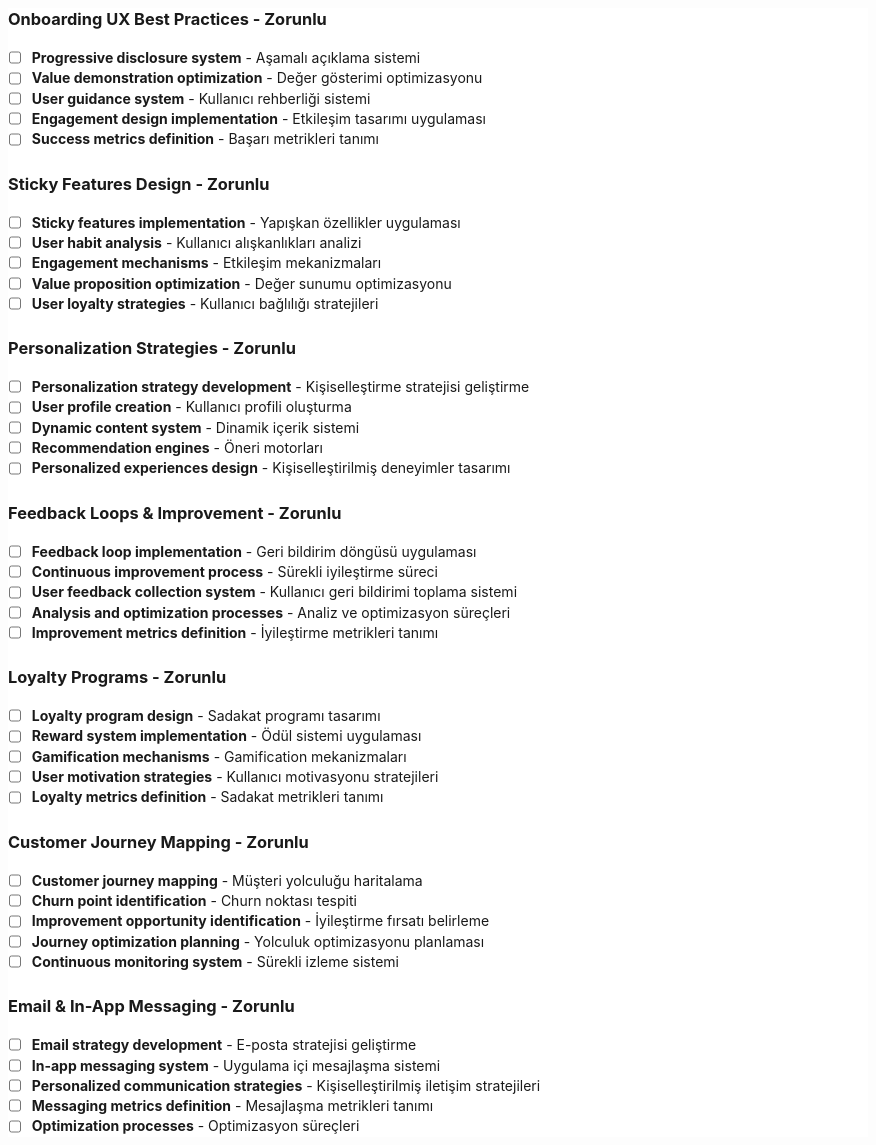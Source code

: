 ### **Onboarding UX Best Practices - Zorunlu**
- [ ] **Progressive disclosure system** - Aşamalı açıklama sistemi
- [ ] **Value demonstration optimization** - Değer gösterimi optimizasyonu
- [ ] **User guidance system** - Kullanıcı rehberliği sistemi
- [ ] **Engagement design implementation** - Etkileşim tasarımı uygulaması
- [ ] **Success metrics definition** - Başarı metrikleri tanımı

### **Sticky Features Design - Zorunlu**
- [ ] **Sticky features implementation** - Yapışkan özellikler uygulaması
- [ ] **User habit analysis** - Kullanıcı alışkanlıkları analizi
- [ ] **Engagement mechanisms** - Etkileşim mekanizmaları
- [ ] **Value proposition optimization** - Değer sunumu optimizasyonu
- [ ] **User loyalty strategies** - Kullanıcı bağlılığı stratejileri

### **Personalization Strategies - Zorunlu**
- [ ] **Personalization strategy development** - Kişiselleştirme stratejisi geliştirme
- [ ] **User profile creation** - Kullanıcı profili oluşturma
- [ ] **Dynamic content system** - Dinamik içerik sistemi
- [ ] **Recommendation engines** - Öneri motorları
- [ ] **Personalized experiences design** - Kişiselleştirilmiş deneyimler tasarımı

### **Feedback Loops & Improvement - Zorunlu**
- [ ] **Feedback loop implementation** - Geri bildirim döngüsü uygulaması
- [ ] **Continuous improvement process** - Sürekli iyileştirme süreci
- [ ] **User feedback collection system** - Kullanıcı geri bildirimi toplama sistemi
- [ ] **Analysis and optimization processes** - Analiz ve optimizasyon süreçleri
- [ ] **Improvement metrics definition** - İyileştirme metrikleri tanımı

### **Loyalty Programs - Zorunlu**
- [ ] **Loyalty program design** - Sadakat programı tasarımı
- [ ] **Reward system implementation** - Ödül sistemi uygulaması
- [ ] **Gamification mechanisms** - Gamification mekanizmaları
- [ ] **User motivation strategies** - Kullanıcı motivasyonu stratejileri
- [ ] **Loyalty metrics definition** - Sadakat metrikleri tanımı

### **Customer Journey Mapping - Zorunlu**
- [ ] **Customer journey mapping** - Müşteri yolculuğu haritalama
- [ ] **Churn point identification** - Churn noktası tespiti
- [ ] **Improvement opportunity identification** - İyileştirme fırsatı belirleme
- [ ] **Journey optimization planning** - Yolculuk optimizasyonu planlaması
- [ ] **Continuous monitoring system** - Sürekli izleme sistemi

### **Email & In-App Messaging - Zorunlu**
- [ ] **Email strategy development** - E-posta stratejisi geliştirme
- [ ] **In-app messaging system** - Uygulama içi mesajlaşma sistemi
- [ ] **Personalized communication strategies** - Kişiselleştirilmiş iletişim stratejileri
- [ ] **Messaging metrics definition** - Mesajlaşma metrikleri tanımı
- [ ] **Optimization processes** - Optimizasyon süreçleri
